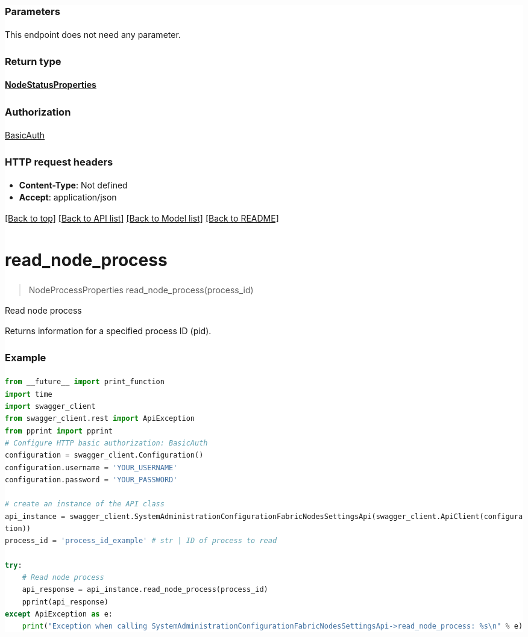 ### Parameters
This endpoint does not need any parameter.

### Return type

[**NodeStatusProperties**](NodeStatusProperties.md)

### Authorization

[BasicAuth](../README.md#BasicAuth)

### HTTP request headers

 - **Content-Type**: Not defined
 - **Accept**: application/json

[[Back to top]](#) [[Back to API list]](../README.md#documentation-for-api-endpoints) [[Back to Model list]](../README.md#documentation-for-models) [[Back to README]](../README.md)

# **read_node_process**
> NodeProcessProperties read_node_process(process_id)

Read node process

Returns information for a specified process ID (pid).

### Example
```python
from __future__ import print_function
import time
import swagger_client
from swagger_client.rest import ApiException
from pprint import pprint
# Configure HTTP basic authorization: BasicAuth
configuration = swagger_client.Configuration()
configuration.username = 'YOUR_USERNAME'
configuration.password = 'YOUR_PASSWORD'

# create an instance of the API class
api_instance = swagger_client.SystemAdministrationConfigurationFabricNodesSettingsApi(swagger_client.ApiClient(configuration))
process_id = 'process_id_example' # str | ID of process to read

try:
    # Read node process
    api_response = api_instance.read_node_process(process_id)
    pprint(api_response)
except ApiException as e:
    print("Exception when calling SystemAdministrationConfigurationFabricNodesSettingsApi->read_node_process: %s\n" % e)
```

